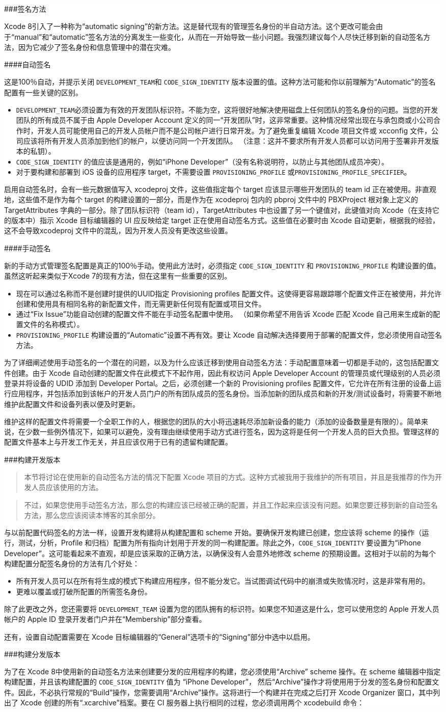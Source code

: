 ###<a name="sign-method-xcode8"></a>签名方法

Xcode 8引入了一种称为“automatic signing”的新方法。这是替代现有的管理签名身份的半自动方法。这个更改可能会由于“manual”和“automatic”签名方法的分离发生一些变化，从而在一开始导致一些小问题。我强烈建议每个人尽快迁移到新的自动签名方法，因为它减少了签名身份和信息管理中的潜在灾难。

####<a name="auto-sign-xcode8"></a>自动签名

这是100％自动，并提示关闭 `DEVELOPMENT_TEAM`和 `CODE_SIGN_IDENTITY` 版本设置的值。这种方法可能和你以前理解为“Automatic”的签名配置有一些关键的区别。

- `DEVELOPMENT_TEAM`必须设置为有效的开发团队标识符。不能为空，这将很好地解决使用磁盘上任何团队的签名身份的问题。当您的开发团队的所有成员不属于由 Apple Developer Account 定义的同一“开发团队”时，这非常重要。这种情况经常出现在与承包商或小公司合作时，开发人员可能使用自己的开发人员帐户而不是公司帐户进行日常开发。为了避免重复编辑 Xcode 项目文件或 xcconfig 文件，公司应该将所有开发人员添加到他们的帐户，以便访问同一个开发团队。 （注意：这并不要求所有开发人员都可以访问用于签署非开发版本的私钥）。
- `CODE_SIGN_IDENTITY` 的值应该是通用的，例如“iPhone Developer”（没有名称说明符，以防止与其他团队成员冲突）。
- 对于要构建和部署到 iOS 设备的应用程序 target，不需要设置 `PROVISIONING_PROFILE` 或`PROVISIONING_PROFILE_SPECIFIER`。

启用自动签名时，会有一些元数据值写入 xcodeproj 文件，这些值指定每个 target 应该显示哪些开发团队的 team id 正在被使用。非直观地，这些值不是作为每个 target 的构建设置的一部分，而是作为在 xcodeproj 包内的 pbproj 文件中的 PBXProject 根对象上定义的TargetAttributes 字典的一部分。除了团队标识符（team id），TargetAttributes 中也设置了另一个键值对，此键值对向 Xcode（在支持它的版本中）指示 Xcode 目标编辑器的 UI 应反映给定 target 正在使用自动签名方式。这些值在必要时由 Xcode 自动更新，根据我的经验，这不会导致xcodeproj 文件中的混乱，因为开发人员没有更改这些设置。

####<a name="manu-sign-xcode8"></a>手动签名

新的手动方式管理签名配置是真正的100％手动。使用此方法时，必须指定 `CODE_SIGN_IDENTITY` 和 `PROVISIONING_PROFILE` 构建设置的值。虽然这听起来类似于Xcode 7的现有方法，但在这里有一些重要的区别。

- 现在可以通过名称而不是创建时提供的UUID指定 Provisioning profiles 配置文件。这使得更容易跟踪哪个配置文件正在被使用，并允许创建和使用具有相同名称的新配置文件，而无需更新任何现有配置或项目文件。
- 通过“Fix Issue”功能自动创建的配置文件不能在手动签名配置中使用。 （如果你希望不用告诉 Xcode 匹配 Xcode 自己用来生成新的配置文件的名称模式）。
- `PROVISIONING_PROFILE` 构建设置的“Automatic”设置不再有效。要让 Xcode 自动解决选择要用于部署的配置文件，您必须使用自动签名方法。

为了详细阐述使用手动签名的一个潜在的问题，以及为什么应该迁移到使用自动签名方法：手动配置意味着一切都是手动的，这包括配置文件创建。由于 Xcode 自动创建的配置文件在此模式下不起作用，因此有权访问 Apple Developer Account 的管理员或代理级别的人员必须登录并将设备的 UDID 添加到 Developer Portal。之后，必须创建一个新的 Provisioning profiles 配置文件，它允许在所有注册的设备上运行应用程序，并包括添加到该帐户的开发人员门户的所有团队成员的签名身份。当添加新的团队成员和新的开发/测试设备时，将需要不断地维护此配置文件和设备列表以便及时更新。

维护这样的配置文件将需要一个全职工作的人，根据您的团队的大小将迅速耗尽添加新设备的能力（添加的设备数量是有限的）。简单来说，在少数一些例外情况下，如果可以避免，没有理由继续使用手动方式进行签名，因为这将是任何一个开发人员的巨大负担。管理这样的配置文件基本上与开发工作无关，并且应该仅用于已有的遗留构建配置。

###<a name="build-for-develop-xcode8"></a>构建开发版本
> 本节将讨论在使用新的自动签名方法的情况下配置 Xcode 项目的方式。这种方式被我用于我维护的所有项目，并且是我推荐的作为开发人员应该使用的方法。

> 不过，如果您使用手动签名方法，那么您的构建应该已经被正确的配置，并且工作起来应该没有问题。如果您要迁移到新的自动签名方法，那么您应该阅读本博客的其余部分。

与以前配置代码签名的方法一样，设置开发构建将从构建配置和 scheme 开始。要确保开发构建已创建，您应该将 scheme 的操作（运行，测试，分析，Profile 和归档）配置为所有指向计划用于开发的同一构建配置。除此之外，`CODE_SIGN_IDENTITY` 要设置为“iPhone Developer”。这可能看起来不直观，却是应该采取的正确方法，以确保没有人会意外地修改 scheme 的预期设置。这相对于以前的为每个构建配置分配签名身份的方法有几个好处：

- 所有开发人员可以在所有将生成的模式下构建应用程序，但不能分发它。当试图调试代码中的崩溃或失败情况时，这是非常有用的。
- 更难以覆盖或打破所配置的所需签名身份。

除了此更改之外，您还需要将 `DEVELOPMENT_TEAM` 设置为您的团队拥有的标识符。如果您不知道这是什么，您可以使用您的 Apple 开发人员帐户的 Apple ID 登录开发者门户并在“Membership”部分查看。

还有，设置自动配置需要在 Xcode 目标编辑器的“General”选项卡的“Signing”部分中选中以启用。

###<a name="build-for-distribute-xcode8"></a>构建分发版本

为了在 Xcode 8中使用新的自动签名方法来创建要分发的应用程序的构建，您必须使用“Archive” scheme 操作。在 scheme 编辑器中指定构建配置，并且该构建配置的 `CODE_SIGN_IDENTITY` 值为 “iPhone Developer”， 然后“Archive”操作才将使用用于分发的签名身份和配置文件。因此，不必执行常规的“Build”操作，您需要调用“Archive”操作。这将进行一个构建并在完成之后打开 Xcode Organizer 窗口，其中列出了 Xcode 创建的所有“.xcarchive”档案。要在 CI 服务器上执行相同的过程，您必须调用两个 xcodebuild 命令：
